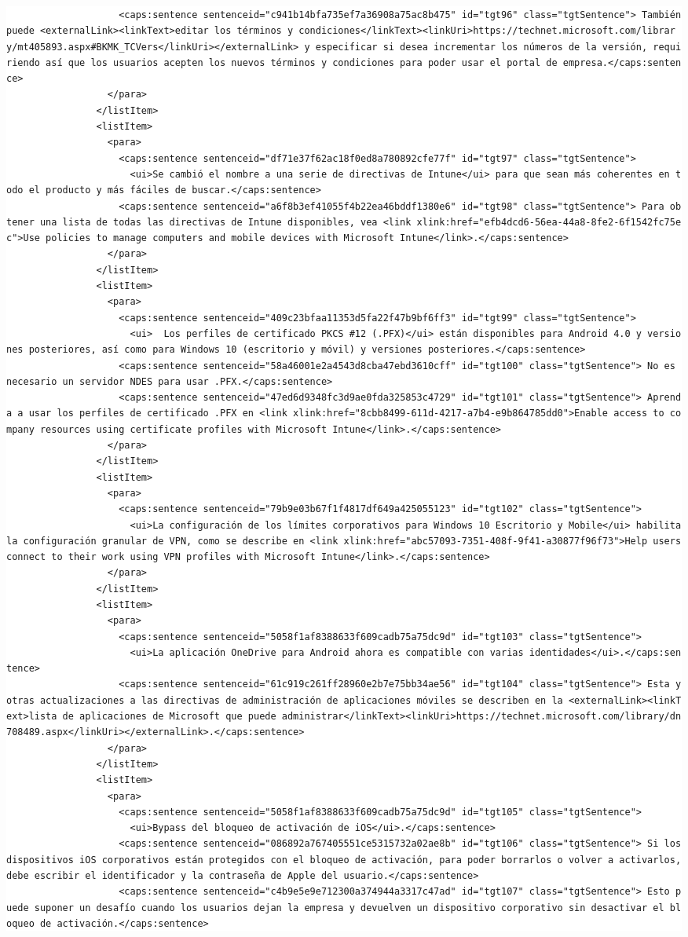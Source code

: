                         <caps:sentence sentenceid="c941b14bfa735ef7a36908a75ac8b475" id="tgt96" class="tgtSentence"> También puede <externalLink><linkText>editar los términos y condiciones</linkText><linkUri>https://technet.microsoft.com/library/mt405893.aspx#BKMK_TCVers</linkUri></externalLink> y especificar si desea incrementar los números de la versión, requiriendo así que los usuarios acepten los nuevos términos y condiciones para poder usar el portal de empresa.</caps:sentence>
                      </para>
                    </listItem>
                    <listItem>
                      <para>
                        <caps:sentence sentenceid="df71e37f62ac18f0ed8a780892cfe77f" id="tgt97" class="tgtSentence">
                          <ui>Se cambió el nombre a una serie de directivas de Intune</ui> para que sean más coherentes en todo el producto y más fáciles de buscar.</caps:sentence>
                        <caps:sentence sentenceid="a6f8b3ef41055f4b22ea46bddf1380e6" id="tgt98" class="tgtSentence"> Para obtener una lista de todas las directivas de Intune disponibles, vea <link xlink:href="efb4dcd6-56ea-44a8-8fe2-6f1542fc75ec">Use policies to manage computers and mobile devices with Microsoft Intune</link>.</caps:sentence>
                      </para>
                    </listItem>
                    <listItem>
                      <para>
                        <caps:sentence sentenceid="409c23bfaa11353d5fa22f47b9bf6ff3" id="tgt99" class="tgtSentence">
                          <ui>	Los perfiles de certificado PKCS #12 (.PFX)</ui> están disponibles para Android 4.0 y versiones posteriores, así como para Windows 10 (escritorio y móvil) y versiones posteriores.</caps:sentence>
                        <caps:sentence sentenceid="58a46001e2a4543d8cba47ebd3610cff" id="tgt100" class="tgtSentence"> No es necesario un servidor NDES para usar .PFX.</caps:sentence>
                        <caps:sentence sentenceid="47ed6d9348fc3d9ae0fda325853c4729" id="tgt101" class="tgtSentence"> Aprenda a usar los perfiles de certificado .PFX en <link xlink:href="8cbb8499-611d-4217-a7b4-e9b864785dd0">Enable access to company resources using certificate profiles with Microsoft Intune</link>.</caps:sentence>
                      </para>
                    </listItem>
                    <listItem>
                      <para>
                        <caps:sentence sentenceid="79b9e03b67f1f4817df649a425055123" id="tgt102" class="tgtSentence">
                          <ui>La configuración de los límites corporativos para Windows 10 Escritorio y Mobile</ui> habilita la configuración granular de VPN, como se describe en <link xlink:href="abc57093-7351-408f-9f41-a30877f96f73">Help users connect to their work using VPN profiles with Microsoft Intune</link>.</caps:sentence>
                      </para>
                    </listItem>
                    <listItem>
                      <para>
                        <caps:sentence sentenceid="5058f1af8388633f609cadb75a75dc9d" id="tgt103" class="tgtSentence">
                          <ui>La aplicación OneDrive para Android ahora es compatible con varias identidades</ui>.</caps:sentence>
                        <caps:sentence sentenceid="61c919c261ff28960e2b7e75bb34ae56" id="tgt104" class="tgtSentence"> Esta y otras actualizaciones a las directivas de administración de aplicaciones móviles se describen en la <externalLink><linkText>lista de aplicaciones de Microsoft que puede administrar</linkText><linkUri>https://technet.microsoft.com/library/dn708489.aspx</linkUri></externalLink>.</caps:sentence>
                      </para>
                    </listItem>
                    <listItem>
                      <para>
                        <caps:sentence sentenceid="5058f1af8388633f609cadb75a75dc9d" id="tgt105" class="tgtSentence">
                          <ui>Bypass del bloqueo de activación de iOS</ui>.</caps:sentence>
                        <caps:sentence sentenceid="086892a767405551ce5315732a02ae8b" id="tgt106" class="tgtSentence"> Si los dispositivos iOS corporativos están protegidos con el bloqueo de activación, para poder borrarlos o volver a activarlos, debe escribir el identificador y la contraseña de Apple del usuario.</caps:sentence>
                        <caps:sentence sentenceid="c4b9e5e9e712300a374944a3317c47ad" id="tgt107" class="tgtSentence"> Esto puede suponer un desafío cuando los usuarios dejan la empresa y devuelven un dispositivo corporativo sin desactivar el bloqueo de activación.</caps:sentence>